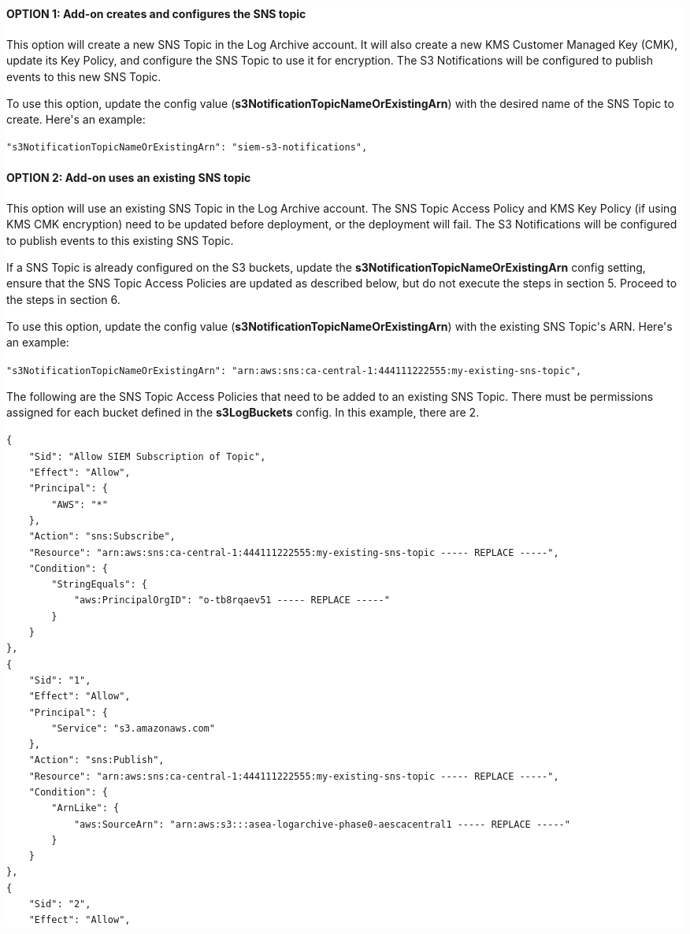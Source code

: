 #### OPTION 1: Add-on creates and configures the SNS topic

This option will create a new SNS Topic in the Log Archive account. It will also create a new KMS Customer Managed Key (CMK), update its Key Policy, and configure the SNS Topic to use it for encryption. The S3 Notifications will be configured to publish events to this new SNS Topic.

To use this option, update the config value (**s3NotificationTopicNameOrExistingArn**) with the desired name of the SNS Topic to create. Here's an example:

```
"s3NotificationTopicNameOrExistingArn": "siem-s3-notifications",
```

#### OPTION 2: Add-on uses an existing SNS topic

This option will use an existing SNS Topic in the Log Archive account. The SNS Topic Access Policy and KMS Key Policy (if using KMS CMK encryption) need to be updated before deployment, or the deployment will fail. The S3 Notifications will be configured to publish events to this existing SNS Topic. 

If a SNS Topic is already configured on the S3 buckets, update the **s3NotificationTopicNameOrExistingArn** config setting, ensure that the SNS Topic Access Policies are updated as described below, but do not execute the steps in section 5. Proceed to the steps in section 6.

To use this option, update the config value (**s3NotificationTopicNameOrExistingArn**) with the existing SNS Topic's ARN. Here's an example:

```
"s3NotificationTopicNameOrExistingArn": "arn:aws:sns:ca-central-1:444111222555:my-existing-sns-topic",
```

The following are the SNS Topic Access Policies that need to be added to an existing SNS Topic. There must be permissions assigned for each bucket defined in the **s3LogBuckets** config. In this example, there are 2.
```
{
    "Sid": "Allow SIEM Subscription of Topic",
    "Effect": "Allow",
    "Principal": {
        "AWS": "*"
    },
    "Action": "sns:Subscribe",
    "Resource": "arn:aws:sns:ca-central-1:444111222555:my-existing-sns-topic ----- REPLACE -----",
    "Condition": {
        "StringEquals": {
            "aws:PrincipalOrgID": "o-tb8rqaev51 ----- REPLACE -----"
        }
    }
},
{
    "Sid": "1",
    "Effect": "Allow",
    "Principal": {
        "Service": "s3.amazonaws.com"
    },
    "Action": "sns:Publish",
    "Resource": "arn:aws:sns:ca-central-1:444111222555:my-existing-sns-topic ----- REPLACE -----",
    "Condition": {
        "ArnLike": {
            "aws:SourceArn": "arn:aws:s3:::asea-logarchive-phase0-aescacentral1 ----- REPLACE -----"
        }
    }
},
{
    "Sid": "2",
    "Effect": "Allow",
```